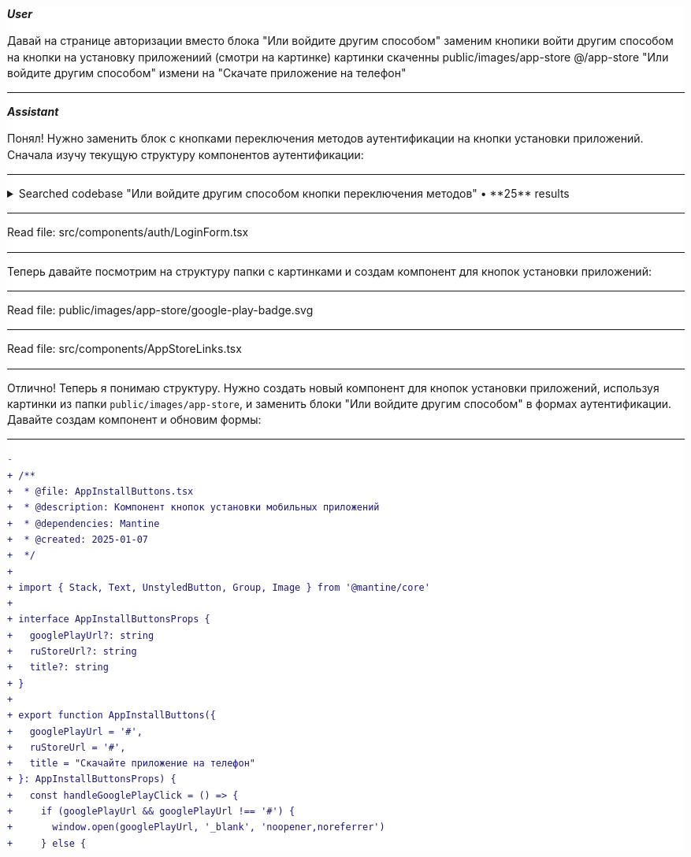 
_**User**_

Давай на странице авторизации вместо блока  "Или войдите другим способом"  заменим кнопики  войти другим способом на кнопки  на установку приложениий (смотри на картинке) картинки скаченны public/images/app-store @/app-store     "Или войдите другим способом" измени на "Скачате приложение на телефон"

---

_**Assistant**_

Понял! Нужно заменить блок с кнопками переключения методов аутентификации на кнопки установки приложений. Сначала изучу текущую структуру компонентов аутентификации:

---

<details><summary>Searched codebase "Или войдите другим способом кнопки переключения методов" • **25** results</summary></details>

---

Read file: src/components/auth/LoginForm.tsx

---

Теперь давайте посмотрим на структуру папки с картинками и создам компонент для кнопок установки приложений:

---

Read file: public/images/app-store/google-play-badge.svg

---

Read file: src/components/AppStoreLinks.tsx

---

Отлично! Теперь я понимаю структуру. Нужно создать новый компонент для кнопок установки приложений, используя картинки из папки `public/images/app-store`, и заменить блоки "Или войдите другим способом" в формах аутентификации. Давайте создам компонент и обновим формы:

---

```diff
- 
+ /**
+  * @file: AppInstallButtons.tsx
+  * @description: Компонент кнопок установки мобильных приложений
+  * @dependencies: Mantine
+  * @created: 2025-01-07
+  */
+ 
+ import { Stack, Text, UnstyledButton, Group, Image } from '@mantine/core'
+ 
+ interface AppInstallButtonsProps {
+   googlePlayUrl?: string
+   ruStoreUrl?: string
+   title?: string
+ }
+ 
+ export function AppInstallButtons({ 
+   googlePlayUrl = '#', 
+   ruStoreUrl = '#',
+   title = "Скачайте приложение на телефон"
+ }: AppInstallButtonsProps) {
+   const handleGooglePlayClick = () => {
+     if (googlePlayUrl && googlePlayUrl !== '#') {
+       window.open(googlePlayUrl, '_blank', 'noopener,noreferrer')
+     } else {
```